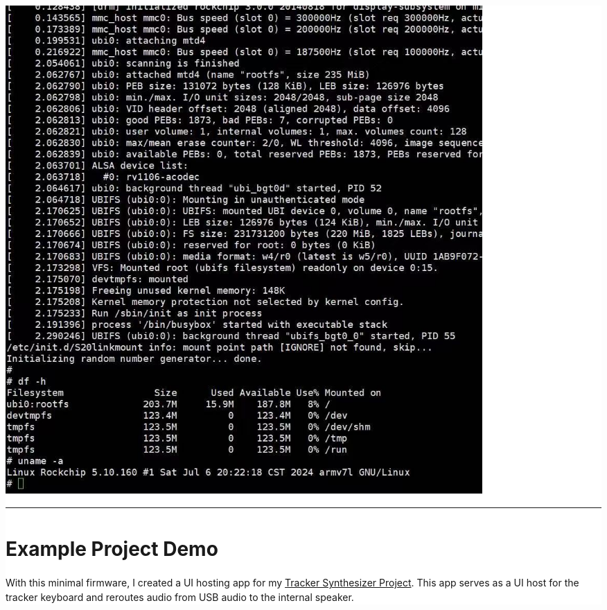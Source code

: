 <img src="/images/projects/FastLinuxBoot/1.jpg" style="width:80%">

---

# **Example Project Demo**
With this minimal firmware, I created a UI hosting app for my [Tracker Synthesizer Project](/projects/Tracker%20Synthsizer/). This app serves as a UI host for the tracker keyboard and reroutes audio from USB audio to the internal speaker.
